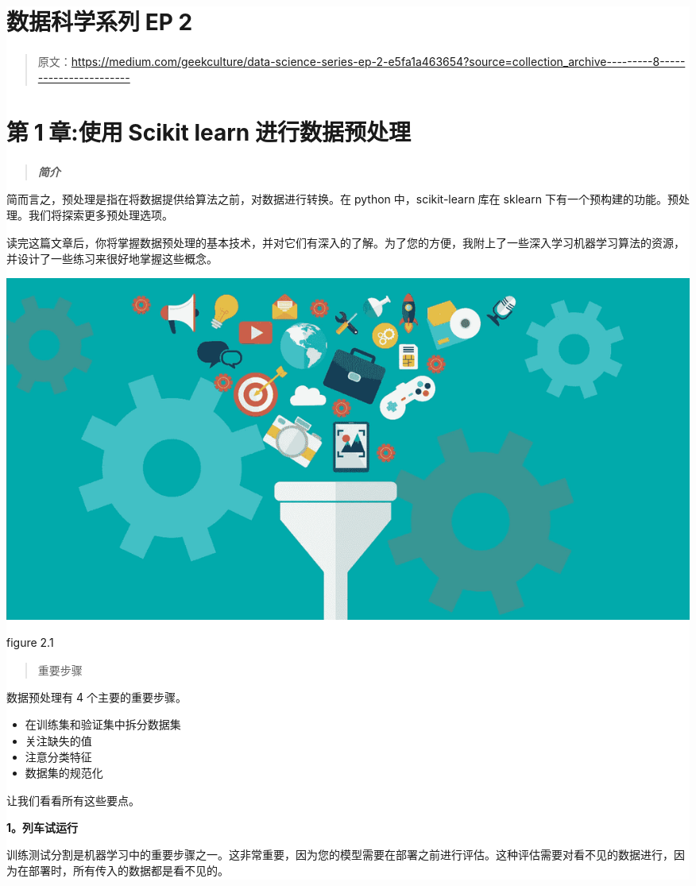 # 数据科学系列 EP 2

> 原文：<https://medium.com/geekculture/data-science-series-ep-2-e5fa1a463654?source=collection_archive---------8----------------------->

# 第 1 章:使用 Scikit learn 进行数据预处理

> ***简介***

简而言之，预处理是指在将数据提供给算法之前，对数据进行转换。在 python 中，scikit-learn 库在 sklearn 下有一个预构建的功能。预处理。我们将探索更多预处理选项。

读完这篇文章后，你将掌握数据预处理的基本技术，并对它们有深入的了解。为了您的方便，我附上了一些深入学习机器学习算法的资源，并设计了一些练习来很好地掌握这些概念。

![](img/213efc79bf1656e60e24ed051230c280.png)

figure 2.1

> 重要步骤

数据预处理有 4 个主要的重要步骤。

*   在训练集和验证集中拆分数据集
*   关注缺失的值
*   注意分类特征
*   数据集的规范化

让我们看看所有这些要点。

**1。列车试运行**

训练测试分割是机器学习中的重要步骤之一。这非常重要，因为您的模型需要在部署之前进行评估。这种评估需要对看不见的数据进行，因为在部署时，所有传入的数据都是看不见的。

